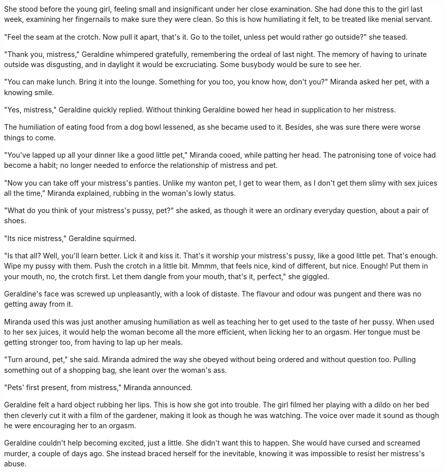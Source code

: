  She stood before the young girl, feeling small and insignificant under her close examination. She had done this to the girl last week, examining her fingernails to make sure they were clean. So this is how humiliating it felt, to be treated like menial servant. 

 "Feel the seam at the crotch. Now pull it apart, that's it. Go to the toilet, unless pet would rather go outside?" she teased. 

 "Thank you, mistress," Geraldine whimpered gratefully, remembering the ordeal of last night. The memory of having to urinate outside was disgusting, and in daylight it would be excruciating. Some busybody would be sure to see her. 

 "You can make lunch. Bring it into the lounge. Something for you too, you know how, don't you?" Miranda asked her pet, with a knowing smile. 

 "Yes, mistress," Geraldine quickly replied. Without thinking Geraldine bowed her head in supplication to her mistress. 

 The humiliation of eating food from a dog bowl lessened, as she became used to it. Besides, she was sure there were worse things to come. 

 "You've lapped up all your dinner like a good little pet," Miranda cooed, while patting her head. The patronising tone of voice had become a habit; no longer needed to enforce the relationship of mistress and pet. 

 "Now you can take off your mistress's panties. Unlike my wanton pet, I get to wear them, as I don't get them slimy with sex juices all the time," Miranda explained, rubbing in the woman's lowly status. 

 "What do you think of your mistress's pussy, pet?" she asked, as though it were an ordinary everyday question, about a pair of shoes. 

 "Its nice mistress," Geraldine squirmed. 

 "Is that all? Well, you'll learn better. Lick it and kiss it. That's it worship your mistress's pussy, like a good little pet. That's enough. Wipe my pussy with them. Push the crotch in a little bit. Mmmm, that feels nice, kind of different, but nice. Enough! Put them in your mouth, no, the crotch first. Let them dangle from your mouth, that's it, perfect," she giggled. 

 Geraldine's face was screwed up unpleasantly, with a look of distaste. The flavour and odour was pungent and there was no getting away from it. 

 Miranda used this was just another amusing humiliation as well as teaching her to get used to the taste of her pussy. When used to her sex juices, it would help the woman become all the more efficient, when licking her to an orgasm. Her tongue must be getting stronger too, from having to lap up her meals. 

 "Turn around, pet," she said. Miranda admired the way she obeyed without being ordered and without question too. Pulling something out of a shopping bag, she leant over the woman's ass. 

 "Pets' first present, from mistress," Miranda announced. 

 Geraldine felt a hard object rubbing her lips. This is how she got into trouble. The girl filmed her playing with a dildo on her bed then cleverly cut it with a film of the gardener, making it look as though he was watching. The voice over made it sound as though he were encouraging her to an orgasm. 

 Geraldine couldn't help becoming excited, just a little. She didn't want this to happen. She would have cursed and screamed murder, a couple of days ago. She instead braced herself for the inevitable, knowing it was impossible to resist her mistress's abuse. 
